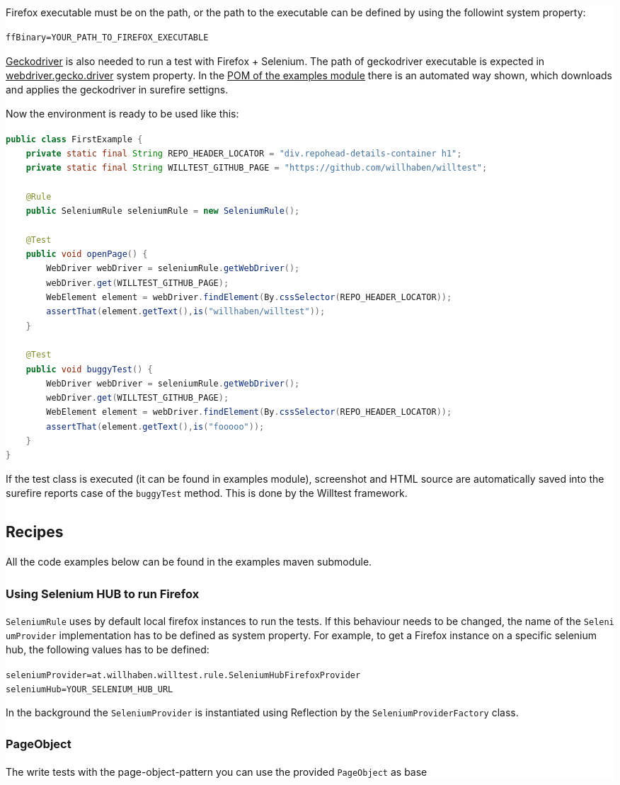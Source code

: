 Firefox executable must be on the path, or the path to the executable can be defined by using the followint system property:
```
ffBinary=YOUR_PATH_TO_FIREFOX_EXECUTABLE
```

[Geckodriver](https://github.com/mozilla/geckodriver/releases) is also needed to run a test with Firefox + Selenium.
 The path of geckodriver executable is expected in [webdriver.gecko.driver](http://learn-automation.com/use-firefox-selenium-using-geckodriver-selenium-3/) 
 system property. In the [POM of the examples module](https://github.com/willhaben/willtest/blob/master/examples/pom.xml)
 there is an automated way shown, which downloads and applies the geckodriver in surefire settigns.

Now the environment is ready to be used like this:

```java
public class FirstExample {
    private static final String REPO_HEADER_LOCATOR = "div.repohead-details-container h1";
    private static final String WILLTEST_GITHUB_PAGE = "https://github.com/willhaben/willtest";

    @Rule
    public SeleniumRule seleniumRule = new SeleniumRule();

    @Test
    public void openPage() {
        WebDriver webDriver = seleniumRule.getWebDriver();
        webDriver.get(WILLTEST_GITHUB_PAGE);
        WebElement element = webDriver.findElement(By.cssSelector(REPO_HEADER_LOCATOR));
        assertThat(element.getText(),is("willhaben/willtest"));
    }

    @Test
    public void buggyTest() {
        WebDriver webDriver = seleniumRule.getWebDriver();
        webDriver.get(WILLTEST_GITHUB_PAGE);
        WebElement element = webDriver.findElement(By.cssSelector(REPO_HEADER_LOCATOR));
        assertThat(element.getText(),is("fooooo"));
    }
}

```

If the test class is executed (it can be found in examples module), screenshot and 
HTML source are automatically saved into the surefire reports case of the ```buggyTest``` method. This is done by the Willtest framework.

## Recipes
All the code examples below can be found in the examples maven submodule.
### Using Selenium HUB to run Firefox

```SeleniumRule``` uses by default local firefox instances to run the tests. If this behaviour needs to be changed, 
the name of the ```SeleniumProvider``` implementation has to be defined as system property.
For example, to get a Firefox instance on a specific selenium hub, the following values has to be defined:

```
seleniumProvider=at.willhaben.willtest.rule.SeleniumHubFirefoxProvider
seleniumHub=YOUR_SELENIUM_HUB_URL
```

In the background the ```SeleniumProvider``` is instantiated using Reflection by the 
```SeleniumProviderFactory``` class.

### PageObject
The write tests with the page-object-pattern you can use the provided ```PageObject``` as base
```